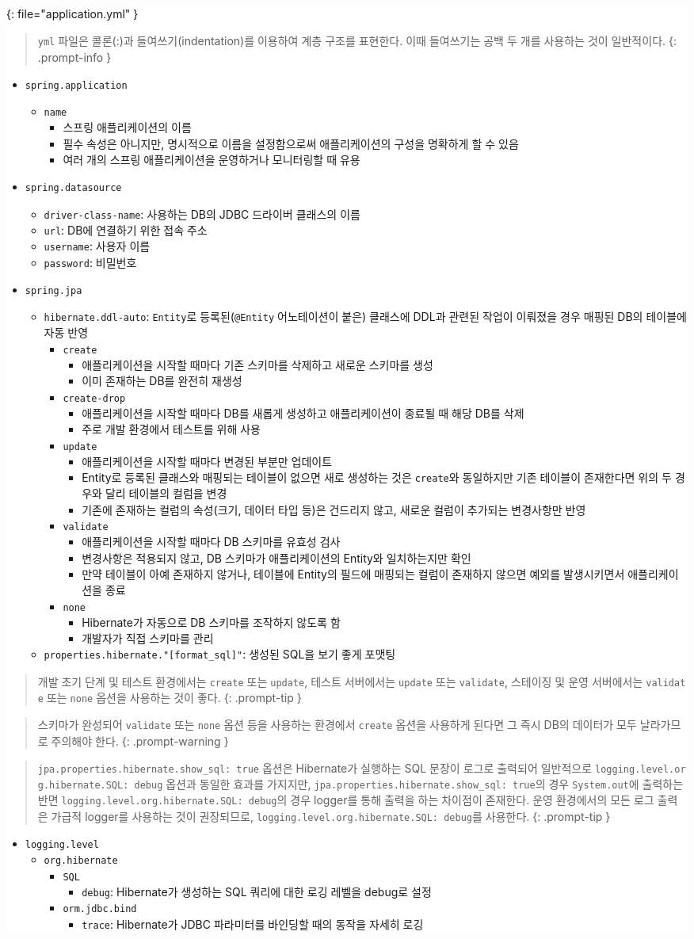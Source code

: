```yaml
```
{: file="application.yml" }

> `yml` 파일은 콜론(:)과 들여쓰기(indentation)를 이용하여 계층 구조를 표현한다. 이때 들여쓰기는 공백 두 개를 사용하는 것이 일반적이다.
{: .prompt-info }

- `spring.application`
	+ `name`
		* 스프링 애플리케이션의 이름
		* 필수 속성은 아니지만, 명시적으로 이름을 설정함으로써 애플리케이션의 구성을 명확하게 할 수 있음
		* 여러 개의 스프링 애플리케이션을 운영하거나 모니터링할 때 유용
- `spring.datasource`
	+ `driver-class-name`:  사용하는 DB의 JDBC 드라이버 클래스의 이름
	+ `url`: DB에 연결하기 위한 접속 주소
	+ `username`: 사용자 이름
	+ `password`: 비밀번호

- `spring.jpa`
	+ `hibernate.ddl-auto`: `Entity`로 등록된(`@Entity` 어노테이션이 붙은) 클래스에 DDL과 관련된 작업이 이뤄졌을 경우 매핑된 DB의 테이블에 자동 반영
		* `create`
			* 애플리케이션을 시작할 때마다 기존 스키마를 삭제하고 새로운 스키마를 생성
			* 이미 존재하는 DB를 완전히 재생성
		* `create-drop`
			* 애플리케이션을 시작할 때마다 DB를 새롭게 생성하고 애플리케이션이 종료될 때 해당 DB를 삭제
			* 주로 개발 환경에서 테스트를 위해 사용
		* `update`
			* 애플리케이션을 시작할 때마다 변경된 부분만 업데이트
			* Entity로 등록된 클래스와 매핑되는 테이블이 없으면 새로 생성하는 것은 `create`와 동일하지만 기존 테이블이 존재한다면 위의 두 경우와 달리 테이블의 컬럼을 변경
			* 기존에 존재하는 컬럼의 속성(크기, 데이터 타입 등)은 건드리지 않고, 새로운 컬럼이 추가되는 변경사항만 반영
		* `validate`
			* 애플리케이션을 시작할 때마다 DB 스키마를 유효성 검사
			* 변경사항은 적용되지 않고, DB 스키마가 애플리케이션의 Entity와 일치하는지만 확인
			* 만약 테이블이 아예 존재하지 않거나, 테이블에 Entity의 필드에 매핑되는 컬럼이 존재하지 않으면 예외를 발생시키면서 애플리케이션을 종료
		* `none`
			* Hibernate가 자동으로 DB 스키마를 조작하지 않도록 함
			* 개발자가 직접 스키마를 관리
	+ `properties.hibernate."[format_sql]"`: 생성된 SQL을 보기 좋게 포맷팅

> 개발 초기 단계 및 테스트 환경에서는 `create` 또는 `update`, 테스트 서버에서는 `update` 또는 `validate`, 스테이징 및 운영 서버에서는 `validate` 또는 `none` 옵션을 사용하는 것이 좋다.
{: .prompt-tip }

> 스키마가 완성되어 `validate` 또는 `none` 옵션 등을 사용하는 환경에서 `create` 옵션을 사용하게 된다면 그 즉시 DB의 데이터가 모두 날라가므로 주의해야 한다.
{: .prompt-warning }

> `jpa.properties.hibernate.show_sql: true` 옵션은 Hibernate가 실행하는 SQL 문장이 로그로 출력되어 일반적으로 `logging.level.org.hibernate.SQL: debug` 옵션과 동일한 효과를 가지지만, `jpa.properties.hibernate.show_sql: true`의 경우 `System.out`에 출력하는 반면 `logging.level.org.hibernate.SQL: debug`의 경우 logger를 통해 출력을 하는 차이점이 존재한다. 운영 환경에서의 모든 로그 출력은 가급적 logger를 사용하는 것이 권장되므로, `logging.level.org.hibernate.SQL: debug`를 사용한다.
{: .prompt-tip }

- `logging.level`
	+ `org.hibernate`
		* `SQL`
			* `debug`: Hibernate가 생성하는 SQL 쿼리에 대한 로깅 레벨을 debug로 설정
		* `orm.jdbc.bind`
			* `trace`: Hibernate가 JDBC 파라미터를 바인딩할 때의 동작을 자세히 로깅
